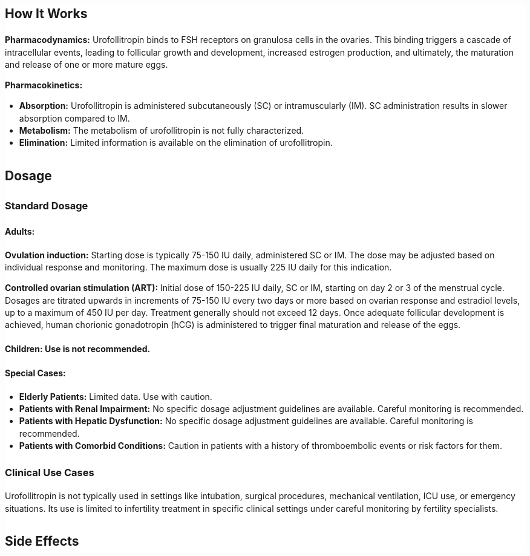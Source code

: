 
## **How It Works**

**Pharmacodynamics:** Urofollitropin binds to FSH receptors on granulosa cells in the ovaries. This binding triggers a cascade of intracellular events, leading to follicular growth and development, increased estrogen production, and ultimately, the maturation and release of one or more mature eggs.

**Pharmacokinetics:**

* **Absorption:** Urofollitropin is administered subcutaneously (SC) or intramuscularly (IM). SC administration results in slower absorption compared to IM.
* **Metabolism:** The metabolism of urofollitropin is not fully characterized.
* **Elimination:** Limited information is available on the elimination of urofollitropin.


## **Dosage**

### **Standard Dosage**

#### **Adults:**

**Ovulation induction:**
Starting dose is typically 75-150 IU daily, administered SC or IM. The dose may be adjusted based on individual response and monitoring. The maximum dose is usually 225 IU daily for this indication.


**Controlled ovarian stimulation (ART):**
Initial dose of 150-225 IU daily, SC or IM, starting on day 2 or 3 of the menstrual cycle.  Dosages are titrated upwards in increments of 75-150 IU every two days or more based on ovarian response and estradiol levels, up to a maximum of 450 IU per day.  Treatment generally should not exceed 12 days. Once adequate follicular development is achieved, human chorionic gonadotropin (hCG) is administered to trigger final maturation and release of the eggs.

#### **Children:** Use is not recommended.

#### **Special Cases:**

* **Elderly Patients:** Limited data. Use with caution.
* **Patients with Renal Impairment:**  No specific dosage adjustment guidelines are available. Careful monitoring is recommended.
* **Patients with Hepatic Dysfunction:** No specific dosage adjustment guidelines are available. Careful monitoring is recommended.
* **Patients with Comorbid Conditions:** Caution in patients with a history of thromboembolic events or risk factors for them.

### **Clinical Use Cases**

Urofollitropin is not typically used in settings like intubation, surgical procedures, mechanical ventilation, ICU use, or emergency situations. Its use is limited to infertility treatment in specific clinical settings under careful monitoring by fertility specialists.



## **Side Effects**
